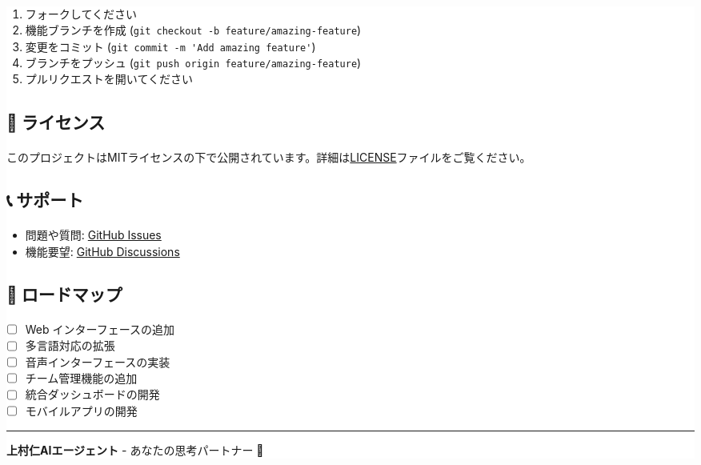 1. フォークしてください
2. 機能ブランチを作成 (`git checkout -b feature/amazing-feature`)
3. 変更をコミット (`git commit -m 'Add amazing feature'`)
4. ブランチをプッシュ (`git push origin feature/amazing-feature`)
5. プルリクエストを開いてください

## 📄 ライセンス

このプロジェクトはMITライセンスの下で公開されています。詳細は[LICENSE](LICENSE)ファイルをご覧ください。

## 📞 サポート

- 問題や質問: [GitHub Issues](https://github.com/sokagakuen/gyre/issues)
- 機能要望: [GitHub Discussions](https://github.com/sokagakuen/gyre/discussions)

## 🔄 ロードマップ

- [ ] Web インターフェースの追加
- [ ] 多言語対応の拡張
- [ ] 音声インターフェースの実装
- [ ] チーム管理機能の追加
- [ ] 統合ダッシュボードの開発
- [ ] モバイルアプリの開発

---

**上村仁AIエージェント** - あなたの思考パートナー 🤖